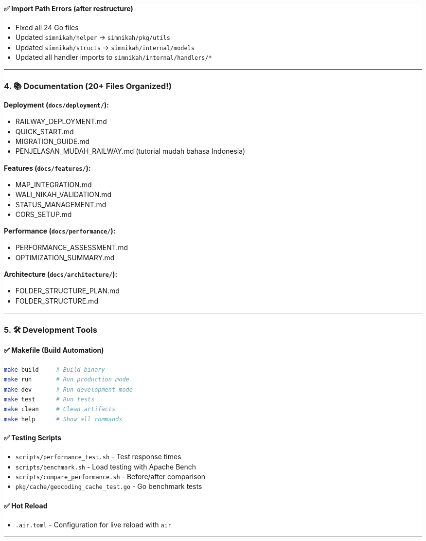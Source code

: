 #### ✅ Import Path Errors (after restructure)
- Fixed all 24 Go files
- Updated `simnikah/helper` → `simnikah/pkg/utils`
- Updated `simnikah/structs` → `simnikah/internal/models`
- Updated all handler imports to `simnikah/internal/handlers/*`

---

### 4. 📚 Documentation (20+ Files Organized!)

**Deployment (`docs/deployment/`):**
- RAILWAY_DEPLOYMENT.md
- QUICK_START.md
- MIGRATION_GUIDE.md
- PENJELASAN_MUDAH_RAILWAY.md (tutorial mudah bahasa Indonesia)

**Features (`docs/features/`):**
- MAP_INTEGRATION.md
- WALI_NIKAH_VALIDATION.md
- STATUS_MANAGEMENT.md
- CORS_SETUP.md

**Performance (`docs/performance/`):**
- PERFORMANCE_ASSESSMENT.md
- OPTIMIZATION_SUMMARY.md

**Architecture (`docs/architecture/`):**
- FOLDER_STRUCTURE_PLAN.md
- FOLDER_STRUCTURE.md

---

### 5. 🛠️ Development Tools

#### ✅ Makefile (Build Automation)
```bash
make build     # Build binary
make run       # Run production mode
make dev       # Run development mode
make test      # Run tests
make clean     # Clean artifacts
make help      # Show all commands
```

#### ✅ Testing Scripts
- `scripts/performance_test.sh` - Test response times
- `scripts/benchmark.sh` - Load testing with Apache Bench
- `scripts/compare_performance.sh` - Before/after comparison
- `pkg/cache/geocoding_cache_test.go` - Go benchmark tests

#### ✅ Hot Reload
- `.air.toml` - Configuration for live reload with `air`

---
